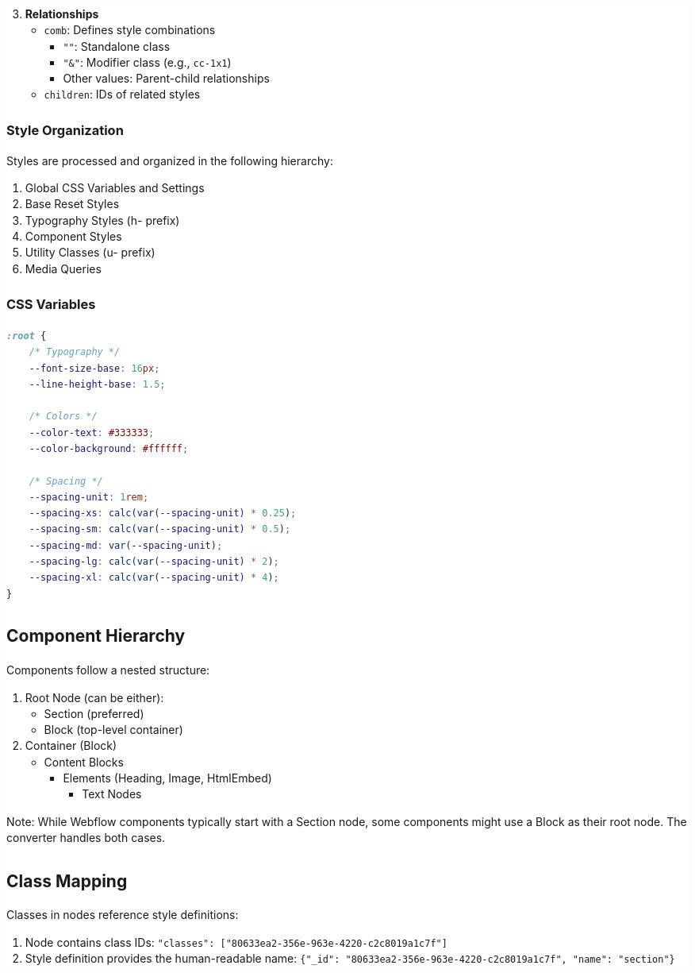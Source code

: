 3. **Relationships**
   - `comb`: Defines style combinations
     - `""`: Standalone class
     - `"&"`: Modifier class (e.g., `cc-1x1`)
     - Other values: Parent-child relationships
   - `children`: IDs of related styles

### Style Organization
Styles are processed and organized in the following hierarchy:
1. Global CSS Variables and Settings
2. Base Reset Styles
3. Typography Styles (h- prefix)
4. Component Styles
5. Utility Classes (u- prefix)
6. Media Queries

### CSS Variables
```css
:root {
    /* Typography */
    --font-size-base: 16px;
    --line-height-base: 1.5;
    
    /* Colors */
    --color-text: #333333;
    --color-background: #ffffff;
    
    /* Spacing */
    --spacing-unit: 1rem;
    --spacing-xs: calc(var(--spacing-unit) * 0.25);
    --spacing-sm: calc(var(--spacing-unit) * 0.5);
    --spacing-md: var(--spacing-unit);
    --spacing-lg: calc(var(--spacing-unit) * 2);
    --spacing-xl: calc(var(--spacing-unit) * 4);
}
```

## Component Hierarchy
Components follow a nested structure:
1. Root Node (can be either):
   - Section (preferred)
   - Block (top-level container)
2. Container (Block)
   - Content Blocks
     - Elements (Heading, Image, HtmlEmbed)
       - Text Nodes

Note: While Webflow components typically start with a Section node, some components might use a Block as their root node. The converter handles both cases.

## Class Mapping
Classes in nodes reference style definitions:
1. Node contains class IDs: `"classes": ["80633ea2-356e-963e-4220-c2c8019a1c7f"]`
2. Style definition provides the human-readable name: `{"_id": "80633ea2-356e-963e-4220-c2c8019a1c7f", "name": "section"}`
